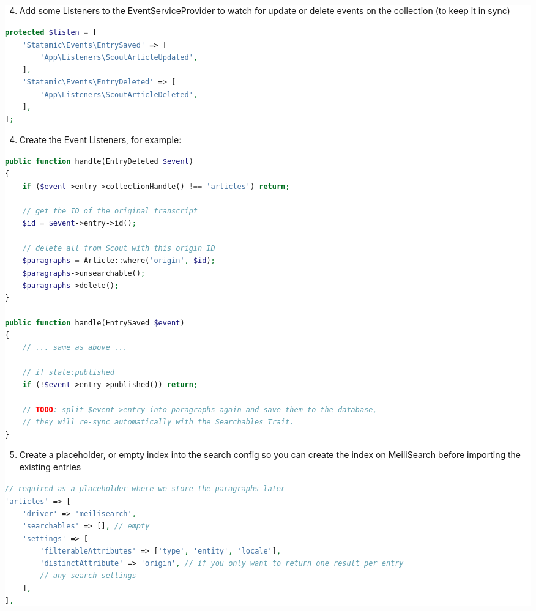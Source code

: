 4. Add some Listeners to the EventServiceProvider to watch for update or delete events on the collection (to keep it in sync)

```php
protected $listen = [
    'Statamic\Events\EntrySaved' => [
        'App\Listeners\ScoutArticleUpdated',
    ],
    'Statamic\Events\EntryDeleted' => [
        'App\Listeners\ScoutArticleDeleted',
    ],
];
```

4. Create the Event Listeners, for example:

```php
public function handle(EntryDeleted $event)
{
    if ($event->entry->collectionHandle() !== 'articles') return;

    // get the ID of the original transcript
    $id = $event->entry->id();

    // delete all from Scout with this origin ID
    $paragraphs = Article::where('origin', $id);
    $paragraphs->unsearchable();
    $paragraphs->delete();
}

public function handle(EntrySaved $event)
{
    // ... same as above ...

    // if state:published
    if (!$event->entry->published()) return;

    // TODO: split $event->entry into paragraphs again and save them to the database,
    // they will re-sync automatically with the Searchables Trait.
}
```

5. Create a placeholder, or empty index into the search config so you can create the index on MeiliSearch before importing the existing entries

```php
// required as a placeholder where we store the paragraphs later
'articles' => [
    'driver' => 'meilisearch',
    'searchables' => [], // empty
    'settings' => [
        'filterableAttributes' => ['type', 'entity', 'locale'],
        'distinctAttribute' => 'origin', // if you only want to return one result per entry
        // any search settings
    ],
],
```
